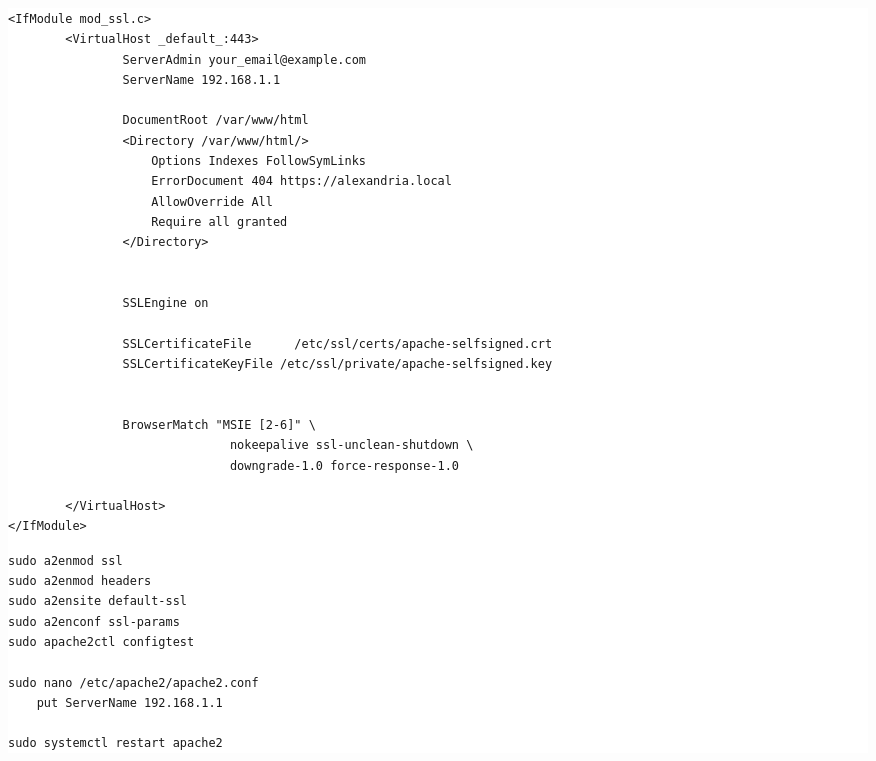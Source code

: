 ```
<IfModule mod_ssl.c>
        <VirtualHost _default_:443>
                ServerAdmin your_email@example.com
                ServerName 192.168.1.1

                DocumentRoot /var/www/html
                <Directory /var/www/html/>
                    Options Indexes FollowSymLinks
                    ErrorDocument 404 https://alexandria.local
                    AllowOverride All
                    Require all granted
                </Directory>


                SSLEngine on

                SSLCertificateFile      /etc/ssl/certs/apache-selfsigned.crt
                SSLCertificateKeyFile /etc/ssl/private/apache-selfsigned.key


                BrowserMatch "MSIE [2-6]" \
                               nokeepalive ssl-unclean-shutdown \
                               downgrade-1.0 force-response-1.0

        </VirtualHost>
</IfModule>
```

    sudo a2enmod ssl
    sudo a2enmod headers
    sudo a2ensite default-ssl
    sudo a2enconf ssl-params
    sudo apache2ctl configtest
    
    sudo nano /etc/apache2/apache2.conf
        put ServerName 192.168.1.1 
    
    sudo systemctl restart apache2